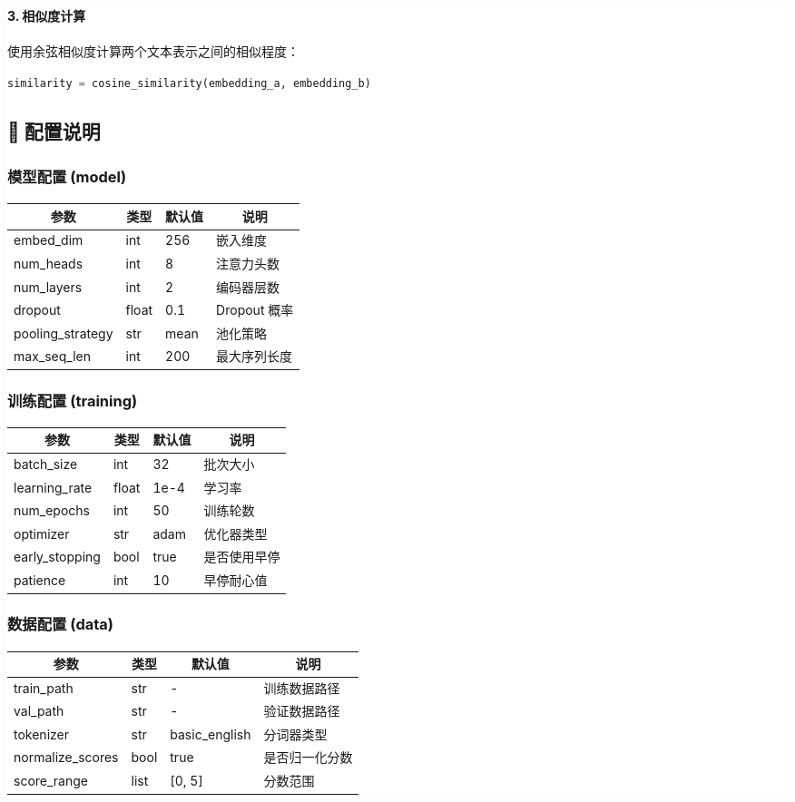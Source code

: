 #### 3. 相似度计算

使用余弦相似度计算两个文本表示之间的相似程度：

```python
similarity = cosine_similarity(embedding_a, embedding_b)
```

## 🔧 配置说明

### 模型配置 (model)

| 参数 | 类型 | 默认值 | 说明 |
|------|------|--------|------|
| embed_dim | int | 256 | 嵌入维度 |
| num_heads | int | 8 | 注意力头数 |
| num_layers | int | 2 | 编码器层数 |
| dropout | float | 0.1 | Dropout 概率 |
| pooling_strategy | str | mean | 池化策略 |
| max_seq_len | int | 200 | 最大序列长度 |

### 训练配置 (training)

| 参数 | 类型 | 默认值 | 说明 |
|------|------|--------|------|
| batch_size | int | 32 | 批次大小 |
| learning_rate | float | 1e-4 | 学习率 |
| num_epochs | int | 50 | 训练轮数 |
| optimizer | str | adam | 优化器类型 |
| early_stopping | bool | true | 是否使用早停 |
| patience | int | 10 | 早停耐心值 |

### 数据配置 (data)

| 参数 | 类型 | 默认值 | 说明 |
|------|------|--------|------|
| train_path | str | - | 训练数据路径 |
| val_path | str | - | 验证数据路径 |
| tokenizer | str | basic_english | 分词器类型 |
| normalize_scores | bool | true | 是否归一化分数 |
| score_range | list | [0, 5] | 分数范围 |
